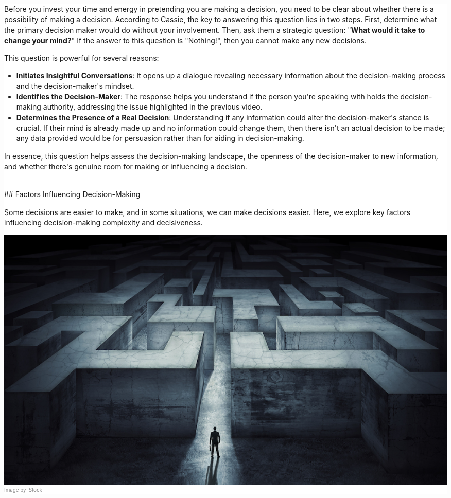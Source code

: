 Before you invest your time and energy in pretending you are making a decision, you need to be clear about whether there is a possibility of making a decision. According to Cassie, the key to answering this question lies in two steps. First, determine what the primary decision maker would do without your involvement. Then, ask them a strategic question: "**What would it take to change your mind?**" If the answer to this question is "Nothing!", then you cannot make any new decisions.

This question is powerful for several reasons:
* **Initiates Insightful Conversations**: It opens up a dialogue revealing necessary information about the decision-making process and the decision-maker's mindset.
* **Identifies the Decision-Maker**: The response helps you understand if the person you're speaking with holds the decision-making authority, addressing the issue highlighted in the previous video.
* **Determines the Presence of a Real Decision**: Understanding if any information could alter the decision-maker's stance is crucial. If their mind is already made up and no information could change them, then there isn't an actual decision to be made; any data provided would be for persuasion rather than for aiding in decision-making.

In essence, this question helps assess the decision-making landscape, the openness of the decision-maker to new information, and whether there's genuine room for making or influencing a decision. 


<br>
## Factors Influencing Decision-Making

Some decisions are easier to make, and in some situations, we can make decisions easier. Here, we explore key factors influencing decision-making complexity and decisiveness.

![](assets/images/arch/iStock-1043738948.jpg)
<div style="font-size: 70%; margin-top: -16px; color: grey; margin-bottom: 12px">
Image by iStock
</div>
